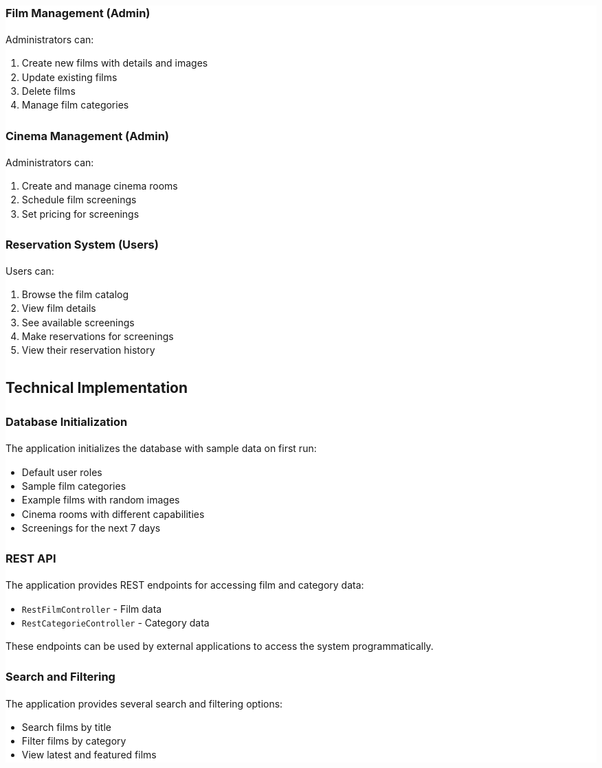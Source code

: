 ### Film Management (Admin)

Administrators can:

1. Create new films with details and images
2. Update existing films
3. Delete films
4. Manage film categories

### Cinema Management (Admin)

Administrators can:

1. Create and manage cinema rooms
2. Schedule film screenings
3. Set pricing for screenings

### Reservation System (Users)

Users can:

1. Browse the film catalog
2. View film details
3. See available screenings
4. Make reservations for screenings
5. View their reservation history

## Technical Implementation

### Database Initialization

The application initializes the database with sample data on first run:

- Default user roles
- Sample film categories
- Example films with random images
- Cinema rooms with different capabilities
- Screenings for the next 7 days

### REST API

The application provides REST endpoints for accessing film and category data:

- `RestFilmController` - Film data
- `RestCategorieController` - Category data

These endpoints can be used by external applications to access the system programmatically.

### Search and Filtering

The application provides several search and filtering options:

- Search films by title
- Filter films by category
- View latest and featured films
